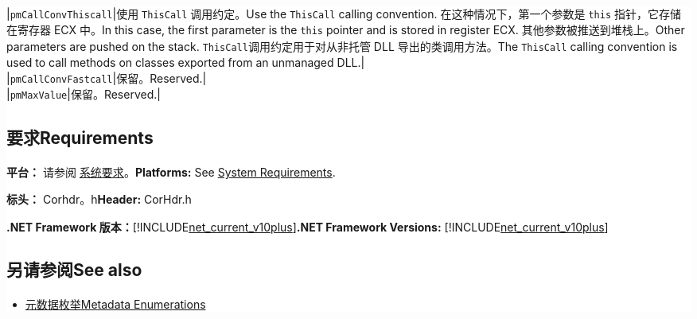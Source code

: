 |`pmCallConvThiscall`|<span data-ttu-id="460c4-134">使用 `ThisCall` 调用约定。</span><span class="sxs-lookup"><span data-stu-id="460c4-134">Use the `ThisCall` calling convention.</span></span> <span data-ttu-id="460c4-135">在这种情况下，第一个参数是 `this` 指针，它存储在寄存器 ECX 中。</span><span class="sxs-lookup"><span data-stu-id="460c4-135">In this case, the first parameter is the `this` pointer and is stored in register ECX.</span></span> <span data-ttu-id="460c4-136">其他参数被推送到堆栈上。</span><span class="sxs-lookup"><span data-stu-id="460c4-136">Other parameters are pushed on the stack.</span></span> <span data-ttu-id="460c4-137">`ThisCall`调用约定用于对从非托管 DLL 导出的类调用方法。</span><span class="sxs-lookup"><span data-stu-id="460c4-137">The `ThisCall` calling convention is used to call methods on classes exported from an unmanaged DLL.</span></span>|  
|`pmCallConvFastcall`|<span data-ttu-id="460c4-138">保留。</span><span class="sxs-lookup"><span data-stu-id="460c4-138">Reserved.</span></span>|  
|`pmMaxValue`|<span data-ttu-id="460c4-139">保留。</span><span class="sxs-lookup"><span data-stu-id="460c4-139">Reserved.</span></span>|  
  
## <a name="requirements"></a><span data-ttu-id="460c4-140">要求</span><span class="sxs-lookup"><span data-stu-id="460c4-140">Requirements</span></span>  

 <span data-ttu-id="460c4-141">**平台：** 请参阅 [系统要求](../../get-started/system-requirements.md)。</span><span class="sxs-lookup"><span data-stu-id="460c4-141">**Platforms:** See [System Requirements](../../get-started/system-requirements.md).</span></span>  
  
 <span data-ttu-id="460c4-142">**标头：** Corhdr。h</span><span class="sxs-lookup"><span data-stu-id="460c4-142">**Header:** CorHdr.h</span></span>  
  
 <span data-ttu-id="460c4-143">**.NET Framework 版本：**[!INCLUDE[net_current_v10plus](../../../../includes/net-current-v10plus-md.md)]</span><span class="sxs-lookup"><span data-stu-id="460c4-143">**.NET Framework Versions:** [!INCLUDE[net_current_v10plus](../../../../includes/net-current-v10plus-md.md)]</span></span>  
  
## <a name="see-also"></a><span data-ttu-id="460c4-144">另请参阅</span><span class="sxs-lookup"><span data-stu-id="460c4-144">See also</span></span>

- [<span data-ttu-id="460c4-145">元数据枚举</span><span class="sxs-lookup"><span data-stu-id="460c4-145">Metadata Enumerations</span></span>](metadata-enumerations.md)
